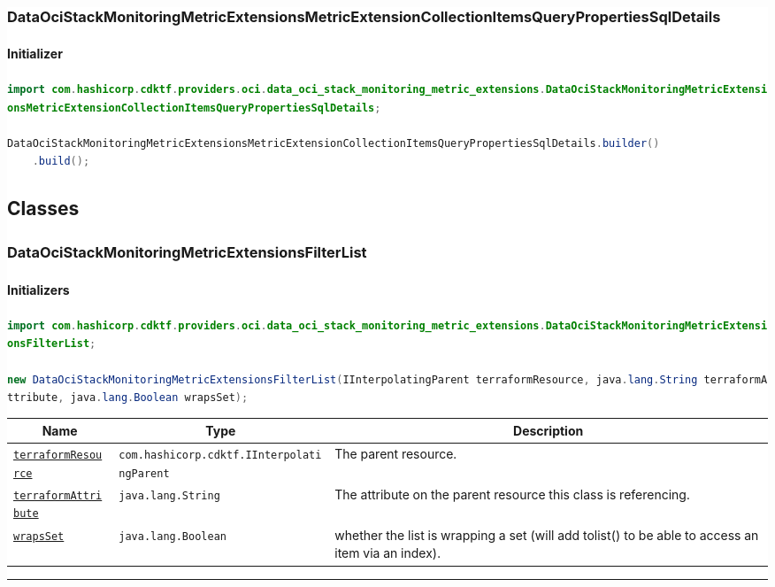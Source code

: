 
### DataOciStackMonitoringMetricExtensionsMetricExtensionCollectionItemsQueryPropertiesSqlDetails <a name="DataOciStackMonitoringMetricExtensionsMetricExtensionCollectionItemsQueryPropertiesSqlDetails" id="rhizo-co-terraform-provider-oci.dataOciStackMonitoringMetricExtensions.DataOciStackMonitoringMetricExtensionsMetricExtensionCollectionItemsQueryPropertiesSqlDetails"></a>

#### Initializer <a name="Initializer" id="rhizo-co-terraform-provider-oci.dataOciStackMonitoringMetricExtensions.DataOciStackMonitoringMetricExtensionsMetricExtensionCollectionItemsQueryPropertiesSqlDetails.Initializer"></a>

```java
import com.hashicorp.cdktf.providers.oci.data_oci_stack_monitoring_metric_extensions.DataOciStackMonitoringMetricExtensionsMetricExtensionCollectionItemsQueryPropertiesSqlDetails;

DataOciStackMonitoringMetricExtensionsMetricExtensionCollectionItemsQueryPropertiesSqlDetails.builder()
    .build();
```


## Classes <a name="Classes" id="Classes"></a>

### DataOciStackMonitoringMetricExtensionsFilterList <a name="DataOciStackMonitoringMetricExtensionsFilterList" id="rhizo-co-terraform-provider-oci.dataOciStackMonitoringMetricExtensions.DataOciStackMonitoringMetricExtensionsFilterList"></a>

#### Initializers <a name="Initializers" id="rhizo-co-terraform-provider-oci.dataOciStackMonitoringMetricExtensions.DataOciStackMonitoringMetricExtensionsFilterList.Initializer"></a>

```java
import com.hashicorp.cdktf.providers.oci.data_oci_stack_monitoring_metric_extensions.DataOciStackMonitoringMetricExtensionsFilterList;

new DataOciStackMonitoringMetricExtensionsFilterList(IInterpolatingParent terraformResource, java.lang.String terraformAttribute, java.lang.Boolean wrapsSet);
```

| **Name** | **Type** | **Description** |
| --- | --- | --- |
| <code><a href="#rhizo-co-terraform-provider-oci.dataOciStackMonitoringMetricExtensions.DataOciStackMonitoringMetricExtensionsFilterList.Initializer.parameter.terraformResource">terraformResource</a></code> | <code>com.hashicorp.cdktf.IInterpolatingParent</code> | The parent resource. |
| <code><a href="#rhizo-co-terraform-provider-oci.dataOciStackMonitoringMetricExtensions.DataOciStackMonitoringMetricExtensionsFilterList.Initializer.parameter.terraformAttribute">terraformAttribute</a></code> | <code>java.lang.String</code> | The attribute on the parent resource this class is referencing. |
| <code><a href="#rhizo-co-terraform-provider-oci.dataOciStackMonitoringMetricExtensions.DataOciStackMonitoringMetricExtensionsFilterList.Initializer.parameter.wrapsSet">wrapsSet</a></code> | <code>java.lang.Boolean</code> | whether the list is wrapping a set (will add tolist() to be able to access an item via an index). |

---